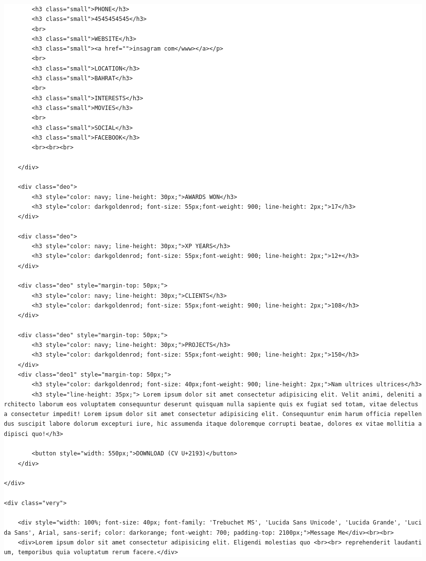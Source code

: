             <h3 class="small">PHONE</h3>
            <h3 class="small">4545454545</h3>
            <br>
            <h3 class="small">WEBSITE</h3>
            <h3 class="small"><a href="">insagram com</www></a></p>
            <br>
            <h3 class="small">LOCATION</h3>
            <h3 class="small">BAHRAT</h3>
            <br>
            <h3 class="small">INTERESTS</h3>
            <h3 class="small">MOVIES</h3>
            <br>
            <h3 class="small">SOCIAL</h3>
            <h3 class="small">FACEBOOK</h3>
            <br><br><br>

        </div>

        <div class="deo">
            <h3 style="color: navy; line-height: 30px;">AWARDS WON</h3>
            <h3 style="color: darkgoldenrod; font-size: 55px;font-weight: 900; line-height: 2px;">17</h3>
        </div>

        <div class="deo">
            <h3 style="color: navy; line-height: 30px;">XP YEARS</h3>
            <h3 style="color: darkgoldenrod; font-size: 55px;font-weight: 900; line-height: 2px;">12+</h3>
        </div>

        <div class="deo" style="margin-top: 50px;">
            <h3 style="color: navy; line-height: 30px;">CLIENTS</h3>
            <h3 style="color: darkgoldenrod; font-size: 55px;font-weight: 900; line-height: 2px;">108</h3>
        </div>

        <div class="deo" style="margin-top: 50px;">
            <h3 style="color: navy; line-height: 30px;">PROJECTS</h3>
            <h3 style="color: darkgoldenrod; font-size: 55px;font-weight: 900; line-height: 2px;">150</h3>
        </div>
        <div class="deo1" style="margin-top: 50px;">
            <h3 style="color: darkgoldenrod; font-size: 40px;font-weight: 900; line-height: 2px;">Nam ultrices ultrices</h3>
            <h3 style="line-height: 35px;"> Lorem ipsum dolor sit amet consectetur adipisicing elit. Velit animi, deleniti architecto laborum eos voluptatem consequuntur deserunt quisquam nulla sapiente quis ex fugiat sed totam, vitae delectus a consectetur impedit! Lorem ipsum dolor sit amet consectetur adipisicing elit. Consequuntur enim harum officia repellendus suscipit labore dolorum excepturi iure, hic assumenda itaque doloremque corrupti beatae, dolores ex vitae mollitia adipisci quo!</h3>

            <button style="width: 550px;">DOWNLOAD (CV U+2193)</button>
        </div>
        
    </div>
    
    <div class="very">
        
        <div style="width: 100%; font-size: 40px; font-family: 'Trebuchet MS', 'Lucida Sans Unicode', 'Lucida Grande', 'Lucida Sans', Arial, sans-serif; color: darkorange; font-weight: 700; padding-top: 2100px;">Message Me</div><br><br>
        <div>Lorem ipsum dolor sit amet consectetur adipisicing elit. Eligendi molestias quo <br><br> reprehenderit laudantium, temporibus quia voluptatum rerum facere.</div>
